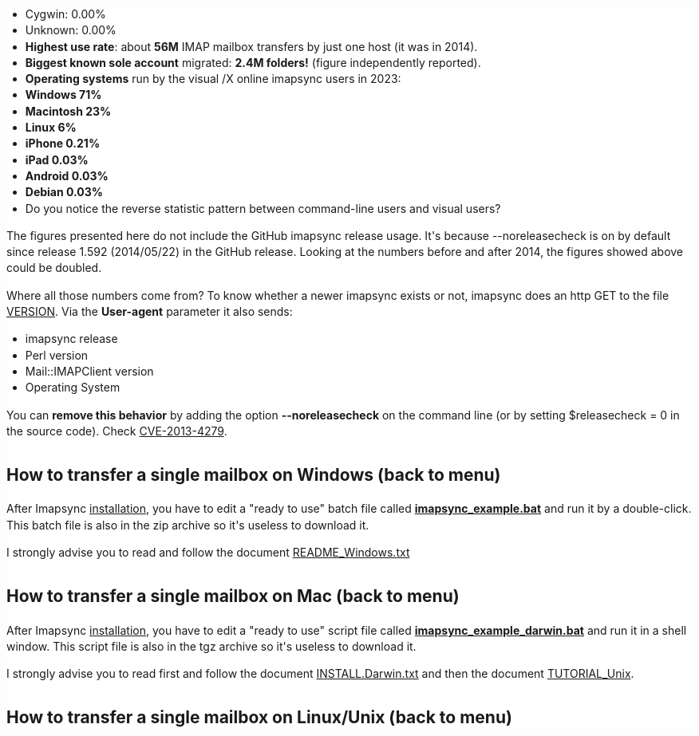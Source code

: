 - Cygwin: 0.00%
- Unknown: 0.00%
- **Highest use rate**: about **56M** IMAP mailbox transfers by just one host (it was in 2014).
- **Biggest known sole account** migrated: **2.4M folders!** (figure independently reported).
- **Operating systems** run by the visual /X online imapsync users in 2023:
- **Windows 71%**
- **Macintosh 23%**
- **Linux 6%**
- **iPhone 0.21%**
- **iPad 0.03%**
- **Android 0.03%**
- **Debian 0.03%**
- Do you notice the reverse statistic pattern between command-line users and visual users?

The figures presented here do not include the GitHub imapsync release usage. It's because --noreleasecheck is on by default since release 1.592 (2014/05/22) in the GitHub release. Looking at the numbers before and after 2014, the figures showed above could be doubled.

Where all those numbers come from? To know whether a newer imapsync exists or not, imapsync does an http GET to the file [VERSION](http://imapsync.lamiral.info/VERSION). Via the **User-agent** parameter it also sends:

- imapsync release
- Perl version
- Mail::IMAPClient version
- Operating System

You can **remove this behavior** by adding the option **\--noreleasecheck** on the command line (or by setting $releasecheck = 0 in the source code). Check [CVE-2013-4279](https://nvd.nist.gov/vuln/detail/CVE-2013-4279).

## How to transfer a single mailbox on Windows (back to menu)

After Imapsync [installation](https://imapsync.lamiral.info/#install), you have to edit a "ready to use" batch file called **[imapsync\_example.bat](https://imapsync.lamiral.info/examples/imapsync_example.bat)** and run it by a double-click. This batch file is also in the zip archive so it's useless to download it.

I strongly advise you to read and follow the document [README\_Windows.txt](https://imapsync.lamiral.info/README_Windows.txt)

## How to transfer a single mailbox on Mac (back to menu)

After Imapsync [installation](https://imapsync.lamiral.info/#install), you have to edit a "ready to use" script file called **[imapsync\_example\_darwin.bat](https://imapsync.lamiral.info/examples/imapsync_example_darwin.sh)** and run it in a shell window. This script file is also in the tgz archive so it's useless to download it.

I strongly advise you to read first and follow the document [INSTALL.Darwin.txt](https://imapsync.lamiral.info/INSTALL.d/INSTALL.Darwin.txt) and then the document [TUTORIAL\_Unix](https://imapsync.lamiral.info/doc/TUTORIAL_Unix.html).

## How to transfer a single mailbox on Linux/Unix (back to menu)
